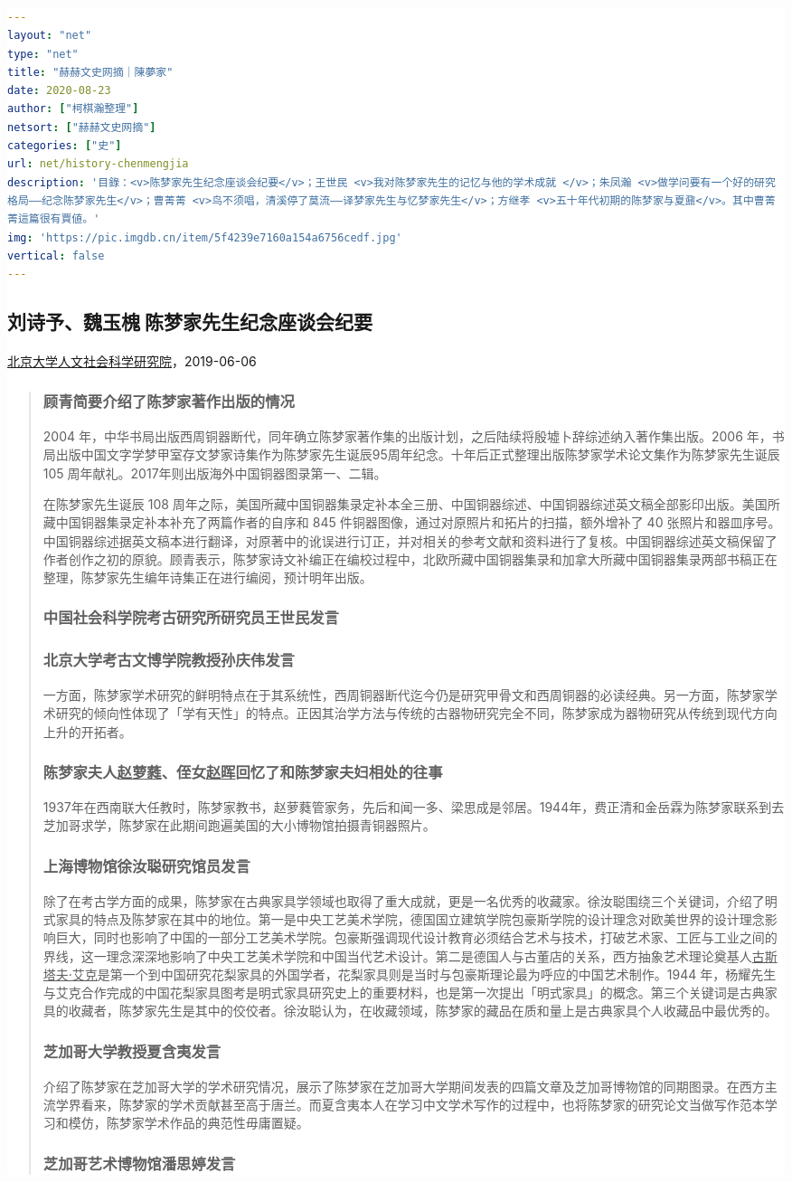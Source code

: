 ```yaml
---
layout: "net"
type: "net"
title: "赫赫文史网摘｜陳夢家"
date: 2020-08-23
author: ["柯棋瀚整理"]
netsort: ["赫赫文史网摘"]
categories: ["史"]
url: net/history-chenmengjia
description: '目錄：<v>陈梦家先生纪念座谈会纪要</v>；王世民 <v>我对陈梦家先生的记忆与他的学术成就 </v>；朱凤瀚 <v>做学问要有一个好的研究格局——纪念陈梦家先生</v>；曹菁菁 <v>鸟不须唱，清溪停了莫流——译梦家先生与忆梦家先生</v>；方继孝 <v>五十年代初期的陈梦家与夏鼐</v>。其中曹菁菁這篇很有賈値。'
img: 'https://pic.imgdb.cn/item/5f4239e7160a154a6756cedf.jpg'
vertical: false
---
```


## 刘诗予、魏玉槐  <v>陈梦家先生纪念座谈会纪要</v>

[北京大学人文社会科学研究院](https://mp.weixin.qq.com/s?__biz=MzIzNDQ0MDUwNg==&mid=2247492966&idx=2&sn=15ad3b847e03e8e0f34f6206cb986c36&chksm=e8f4f733df837e258ce81b9c2d2eff11f5b8e7465628d8c2d83a6f58016924da30d6432d0fea&scene=21#wechat_redirect)，2019-06-06

>### 顾青简要介绍了陈梦家著作出版的情况
> 
>2004 年，中华书局出版<v>西周铜器断代</v>，同年确立陈梦家著作集的出版计划，之后陆续将<v>殷墟卜辞综述</v>纳入著作集出版。2006 年，书局出版<v>中国文字学</v><v>梦甲室存文</v><v>梦家诗集</v>作为陈梦家先生诞辰95周年纪念。十年后正式整理出版<v>陈梦家学术论文集</v>作为陈梦家先生诞辰 105 周年献礼。2017年则出版<v>海外中国铜器图录</v>第一、二辑。
>
> 
>在陈梦家先生诞辰 108 周年之际，<v>美国所藏中国铜器集录<n>定补本</n></v>全三册、<v>中国铜器综述</v>、<v>中国铜器综述</v>英文稿全部影印出版。<v>美国所藏中国铜器集录<n>定补本</n></v>补充了两篇作者的自序和 845 件铜器图像，通过对原照片和拓片的扫描，额外增补了 40 张照片和器皿序号。<v>中国铜器综述</v>据英文稿本进行翻译，对原著中的讹误进行订正，并对相关的参考文献和资料进行了复核。<v>中国铜器综述</v>英文稿保留了作者创作之初的原貌。顾青表示，陈梦家诗文补编正在编校过程中，<v>北欧所藏中国铜器集录</v>和<v>加拿大所藏中国铜器集录</v>两部书稿正在整理，陈梦家先生编年诗集正在进行编阅，预计明年出版。
>
> ### 中国社会科学院考古研究所研究员王世民发言
>
>### 北京大学考古文博学院教授孙庆伟发言
> 
>
>一方面，陈梦家学术研究的鲜明特点在于其系统性，<v>西周铜器断代</v>迄今仍是研究甲骨文和西周铜器的必读经典。另一方面，陈梦家学术研究的倾向性体现了「学有天性」的特点。正因其治学方法与传统的古器物研究完全不同，陈梦家成为器物研究从传统到现代方向上升的开拓者。
> 
>### 陈梦家夫人<u>赵萝蕤</u>、侄女<u>赵晖</u>回忆了和陈梦家夫妇相处的往事
>
> 1937年在西南联大任教时，陈梦家教书，赵萝蕤管家务，先后和闻一多、梁思成是邻居。1944年，费正清和金岳霖为陈梦家联系到去芝加哥求学，陈梦家在此期间跑遍美国的大小博物馆拍摄青铜器照片。
>
>### 上海博物馆徐汝聪研究馆员发言
> 
>
>除了在考古学方面的成果，陈梦家在古典家具学领域也取得了重大成就，更是一名优秀的收藏家。徐汝聪围绕三个关键词，介绍了明式家具的特点及陈梦家在其中的地位。第一是中央工艺美术学院，德国国立建筑学院<n>包豪斯学院</n>的设计理念对欧美世界的设计理念影响巨大，同时也影响了中国的一部分工艺美术学院。包豪斯强调现代设计教育必须结合艺术与技术，打破艺术家、工匠与工业之间的界线，这一理念深深地影响了中央工艺美术学院和中国当代艺术设计。第二是德国人与古董店的关系，西方抽象艺术理论奠基人<u>古斯塔夫·艾克</u>是第一个到中国研究花梨家具的外国学者，花梨家具则是当时与包豪斯理论最为呼应的中国艺术制作。1944 年，杨耀先生与艾克合作完成的<v>中国花梨家具图考</v>是明式家具研究史上的重要材料，也是第一次提出「明式家具」的概念。第三个关键词是古典家具的收藏者，陈梦家先生是其中的佼佼者。徐汝聪认为，在收藏领域，陈梦家的藏品在质和量上是古典家具个人收藏品中最优秀的。
> 
>### 芝加哥大学教授夏含夷发言
>
> 
>介绍了陈梦家在芝加哥大学的学术研究情况，展示了陈梦家在芝加哥大学期间发表的四篇文章及芝加哥博物馆的同期图录。在西方主流学界看来，陈梦家的学术贡献甚至高于唐兰。而夏含夷本人在学习中文学术写作的过程中，也将陈梦家的研究论文当做写作范本学习和模仿，陈梦家学术作品的典范性毋庸置疑。
>
> ### 芝加哥艺术博物馆潘思婷发言
>